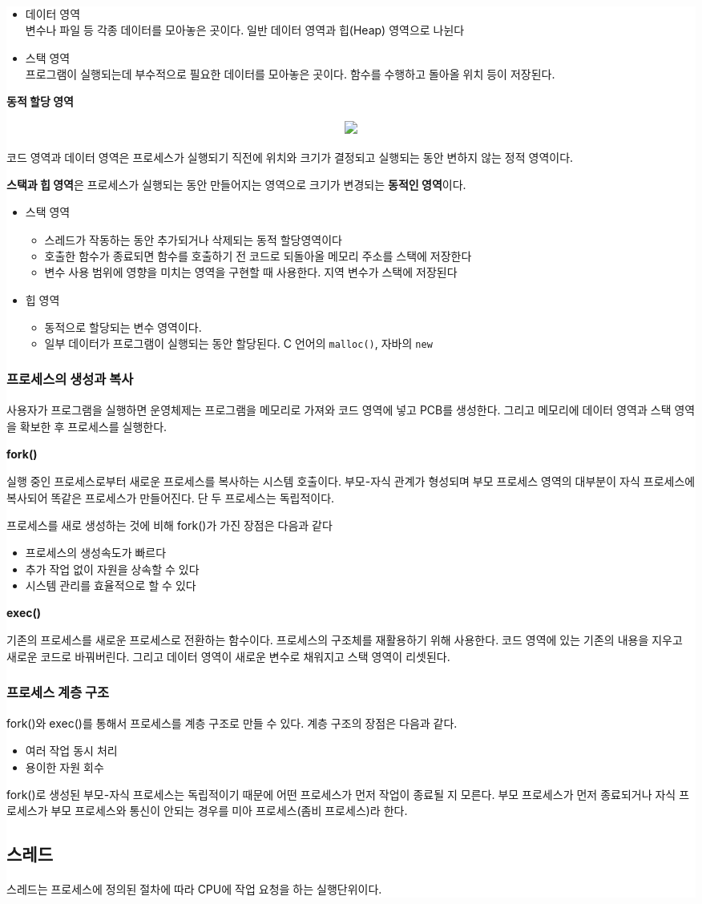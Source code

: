 - 데이터 영역
\
변수나 파일 등 각종 데이터를 모아놓은 곳이다. 일반 데이터 영역과 힙(Heap) 영역으로 나뉜다

- 스택 영역
\
프로그램이 실행되는데 부수적으로 필요한 데이터를 모아놓은 곳이다. 함수를 수행하고 돌아올 위치 등이 저장된다.

**동적 할당 영역**

<p align=middle>
  <img src=https://user-images.githubusercontent.com/60502370/148031737-5ff188d3-24ea-471e-b963-c1213b546648.png width=200>
</p>

코드 영역과 데이터 영역은 프로세스가 실행되기 직전에 위치와 크기가 결정되고 실행되는 동안 변하지 않는 정적 영역이다.

**스택과 힙 영역**은 프로세스가 실행되는 동안 만들어지는 영역으로 크기가 변경되는 **동적인 영역**이다.

- 스택 영역
  - 스레드가 작동하는 동안 추가되거나 삭제되는 동적 할당영역이다
  - 호출한 함수가 종료되면 함수를 호출하기 전 코드로 되돌아올 메모리 주소를 스택에 저장한다
  - 변수 사용 범위에 영향을 미치는 영역을 구현할 때 사용한다. 지역 변수가 스택에 저장된다

- 힙 영역
  - 동적으로 할당되는 변수 영역이다.
  - 일부 데이터가 프로그램이 실행되는 동안 할당된다. C 언어의 `malloc()`, 자바의 `new`

### 프로세스의 생성과 복사
사용자가 프로그램을 실행하면 운영체제는 프로그램을 메모리로 가져와 코드 영역에 넣고 PCB를 생성한다. 그리고 메모리에 데이터 영역과 스택 영역을 확보한 후 프로세스를 실행한다.

**fork()**

실행 중인 프로세스로부터 새로운 프로세스를 복사하는 시스템 호출이다.
부모-자식 관계가 형성되며 부모 프로세스 영역의 대부분이 자식 프로세스에 복사되어 똑같은 프로세스가 만들어진다. 단 두 프로세스는 독립적이다.


프로세스를 새로 생성하는 것에 비해 fork()가 가진 장점은 다음과 같다

- 프로세스의 생성속도가 빠르다
- 추가 작업 없이 자원을 상속할 수 있다
- 시스템 관리를 효율적으로 할 수 있다

**exec()**

기존의 프로세스를 새로운 프로세스로 전환하는 함수이다. 프로세스의 구조체를 재활용하기 위해 사용한다. 코드 영역에 있는 기존의 내용을 지우고 새로운 코드로 바꿔버린다. 그리고 데이터 영역이 새로운 변수로 채워지고 스택 영역이 리셋된다.

### 프로세스 계층 구조

fork()와 exec()를 통해서 프로세스를 계층 구조로 만들 수 있다. 계층 구조의 장점은 다음과 같다.

- 여러 작업 동시 처리
- 용이한 자원 회수

fork()로 생성된 부모-자식 프로세스는 독립적이기 때문에 어떤 프로세스가 먼저 작업이 종료될 지 모른다. 부모 프로세스가 먼저 종료되거나 자식 프로세스가 부모 프로세스와 통신이 안되는 경우를 미아 프로세스(좀비 프로세스)라 한다.

## 스레드
스레드는 프로세스에 정의된 절차에 따라 CPU에 작업 요청을 하는 실행단위이다.
